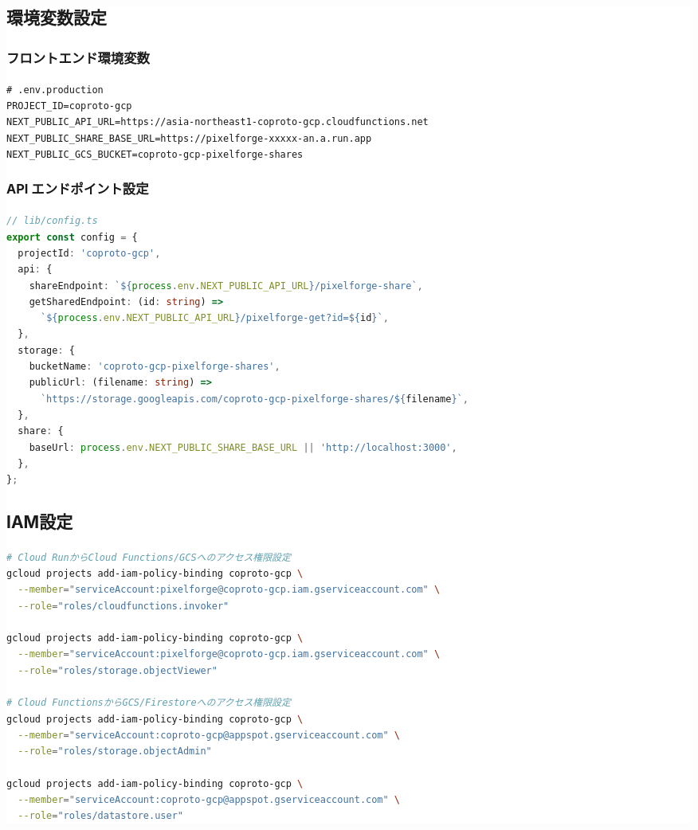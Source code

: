 ## 環境変数設定

### フロントエンド環境変数
```env
# .env.production
PROJECT_ID=coproto-gcp
NEXT_PUBLIC_API_URL=https://asia-northeast1-coproto-gcp.cloudfunctions.net
NEXT_PUBLIC_SHARE_BASE_URL=https://pixelforge-xxxxx-an.a.run.app
NEXT_PUBLIC_GCS_BUCKET=coproto-gcp-pixelforge-shares
```

### API エンドポイント設定
```typescript
// lib/config.ts
export const config = {
  projectId: 'coproto-gcp',
  api: {
    shareEndpoint: `${process.env.NEXT_PUBLIC_API_URL}/pixelforge-share`,
    getSharedEndpoint: (id: string) => 
      `${process.env.NEXT_PUBLIC_API_URL}/pixelforge-get?id=${id}`,
  },
  storage: {
    bucketName: 'coproto-gcp-pixelforge-shares',
    publicUrl: (filename: string) => 
      `https://storage.googleapis.com/coproto-gcp-pixelforge-shares/${filename}`,
  },
  share: {
    baseUrl: process.env.NEXT_PUBLIC_SHARE_BASE_URL || 'http://localhost:3000',
  },
};
```

## IAM設定

```bash
# Cloud RunからCloud Functions/GCSへのアクセス権限設定
gcloud projects add-iam-policy-binding coproto-gcp \
  --member="serviceAccount:pixelforge@coproto-gcp.iam.gserviceaccount.com" \
  --role="roles/cloudfunctions.invoker"

gcloud projects add-iam-policy-binding coproto-gcp \
  --member="serviceAccount:pixelforge@coproto-gcp.iam.gserviceaccount.com" \
  --role="roles/storage.objectViewer"

# Cloud FunctionsからGCS/Firestoreへのアクセス権限設定
gcloud projects add-iam-policy-binding coproto-gcp \
  --member="serviceAccount:coproto-gcp@appspot.gserviceaccount.com" \
  --role="roles/storage.objectAdmin"

gcloud projects add-iam-policy-binding coproto-gcp \
  --member="serviceAccount:coproto-gcp@appspot.gserviceaccount.com" \
  --role="roles/datastore.user"
```
